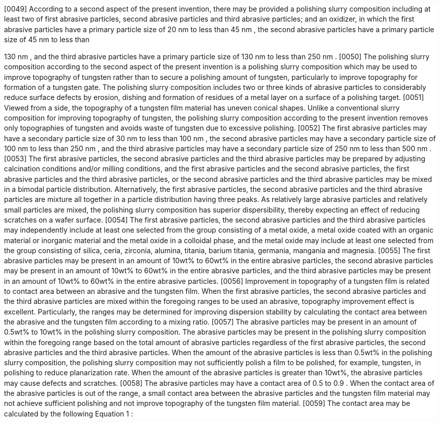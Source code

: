 [0049] According to a second aspect of the present invention, there may be provided a polishing slurry composition including at least two of first abrasive particles, second abrasive particles and third abrasive particles; and an oxidizer, in which the first abrasive particles have a primary particle size of 20 nm to less than 45 nm , the second abrasive particles have a primary particle size of 45 nm to less than

130 nm , and the third abrasive particles have a primary particle size of 130 nm to less than 250 nm .
[0050] The polishing slurry composition according to the second aspect of the present invention is a polishing slurry composition which may be used to improve topography of tungsten rather than to secure a polishing amount of tungsten, particularly to improve topography for formation of a tungsten gate. The polishing slurry composition includes two or three kinds of abrasive particles to considerably reduce surface defects by erosion, dishing and formation of residues of a metal layer on a surface of a polishing target.
[0051] Viewed from a side, the topography of a tungsten film material has uneven conical shapes. Unlike a conventional slurry composition for improving topography of tungsten, the polishing slurry composition according to the present invention removes only topographies of tungsten and avoids waste of tungsten due to excessive polishing.
[0052] The first abrasive particles may have a secondary particle size of 30 nm to less than 100 nm , the second abrasive particles may have a secondary particle size of 100 nm to less than 250 nm , and the third abrasive particles may have a secondary particle size of 250 nm to less than 500 nm .
[0053] The first abrasive particles, the second abrasive particles and the third abrasive particles may be prepared by adjusting calcination conditions and/or milling conditions, and the first abrasive particles and the second abrasive particles, the first abrasive particles and the third abrasive particles, or the second abrasive particles and the third abrasive particles may be mixed in a bimodal particle distribution. Alternatively, the first abrasive particles, the second abrasive particles and the third abrasive particles are mixture all together in a particle distribution having three peaks. As relatively large abrasive particles and relatively small particles are mixed, the polishing slurry composition has superior dispersibility, thereby expecting an effect of reducing scratches on a wafer surface.
[0054] The first abrasive particles, the second abrasive particles and the third abrasive particles may independently include at least one selected from the group consisting of a metal oxide, a metal oxide coated with an organic material or inorganic material and the metal oxide in a colloidal phase, and the metal oxide may include at least one selected from the group consisting of silica, ceria, zirconia, alumina, titania, barium titania, germania, mangania and magnesia.
[0055] The first abrasive particles may be present in an amount of $10 \mathrm{wt} \%$ to $60 \mathrm{wt} \%$ in the entire abrasive particles, the second abrasive particles may be present in an amount of $10 \mathrm{wt} \%$ to $60 \mathrm{wt} \%$ in the entire abrasive particles, and the third abrasive particles may be present in an amount of $10 \mathrm{wt} \%$ to $60 \mathrm{wt} \%$ in the entire abrasive particles.
[0056] Improvement in topography of a tungsten film is related to contact area between an abrasive and the tungsten film. When the first abrasive particles, the second abrasive particles and the third abrasive particles are mixed within the foregoing ranges to be used an abrasive, topography improvement effect is excellent. Particularly, the ranges may be determined for improving dispersion stability by calculating the contact area between the abrasive and the tungsten film according to a mixing ratio.
[0057] The abrasive particles may be present in an amount of $0.5 \mathrm{wt} \%$ to $10 \mathrm{wt} \%$ in the polishing slurry composition. The abrasive particles may be present in the polishing slurry composition within the foregoing range based on the total
amount of abrasive particles regardless of the first abrasive particles, the second abrasive particles and the third abrasive particles. When the amount of the abrasive particles is less than $0.5 \mathrm{wt} \%$ in the polishing slurry composition, the polishing slurry composition may not sufficiently polish a film to be polished, for example, tungsten, in polishing to reduce planarization rate. When the amount of the abrasive particles is greater than $10 \mathrm{wt} \%$, the abrasive particles may cause defects and scratches.
[0058] The abrasive particles may have a contact area of 0.5 to 0.9 . When the contact area of the abrasive particles is out of the range, a small contact area between the abrasive particles and the tungsten film material may not achieve sufficient polishing and not improve topography of the tungsten film material.
[0059] The contact area may be calculated by the following Equation 1 :
